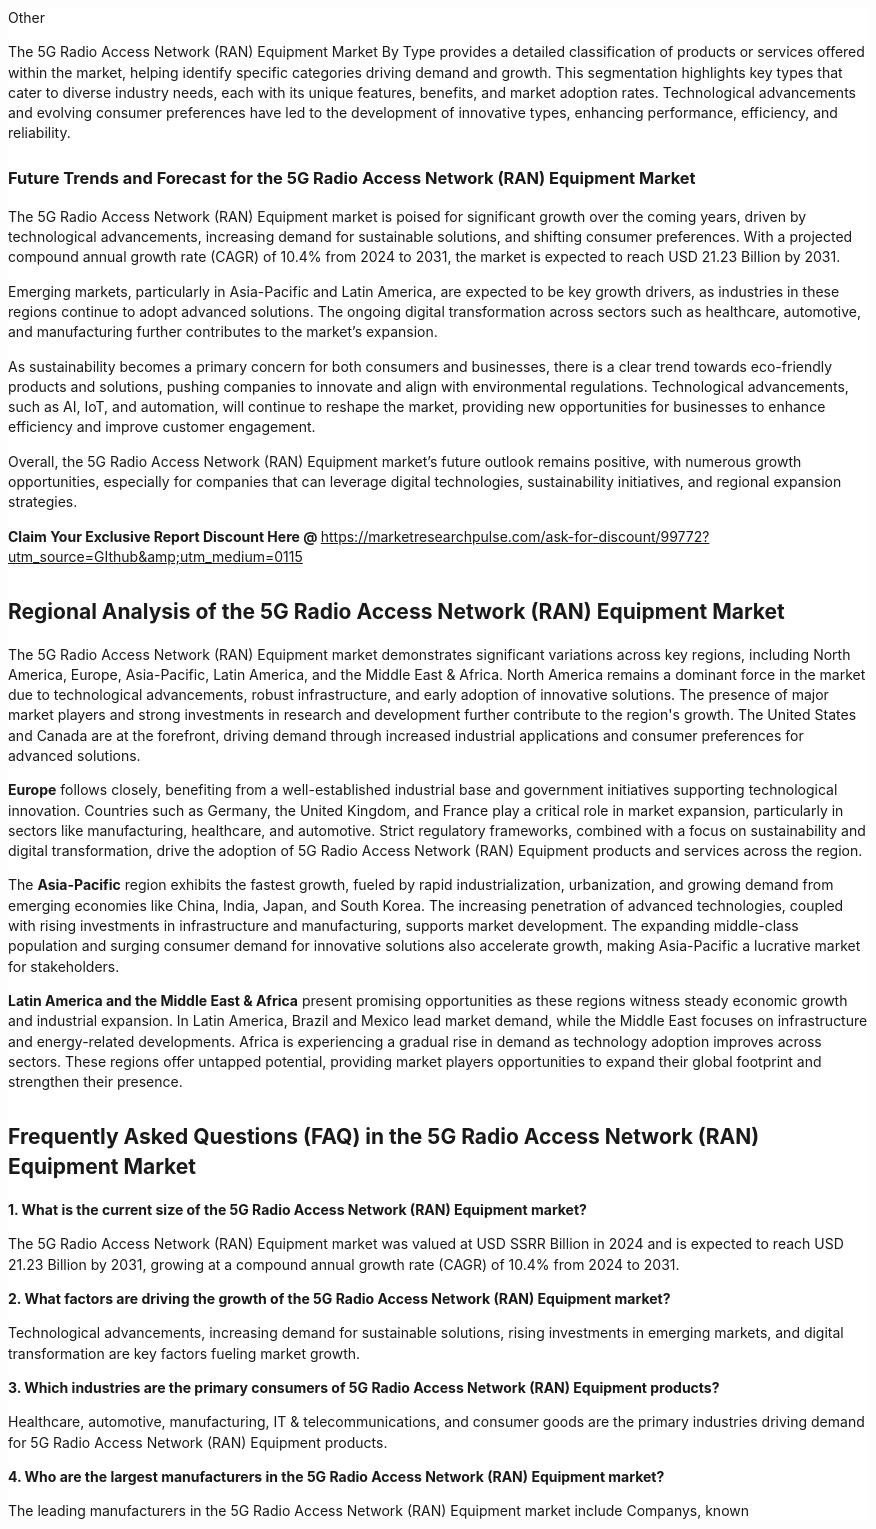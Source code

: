Other</li></ul><p>The 5G Radio Access Network (RAN) Equipment Market By Type provides a detailed classification of products or services offered within the market, helping identify specific categories driving demand and growth. This segmentation highlights key types that cater to diverse industry needs, each with its unique features, benefits, and market adoption rates. Technological advancements and evolving consumer preferences have led to the development of innovative types, enhancing performance, efficiency, and reliability.</p><h3>Future Trends and Forecast for the 5G Radio Access Network (RAN) Equipment Market</h3><p>The 5G Radio Access Network (RAN) Equipment market is poised for significant growth over the coming years, driven by technological advancements, increasing demand for sustainable solutions, and shifting consumer preferences. With a projected compound annual growth rate (CAGR) of 10.4% from 2024 to 2031, the market is expected to reach USD 21.23 Billion by 2031.</p><p>Emerging markets, particularly in Asia-Pacific and Latin America, are expected to be key growth drivers, as industries in these regions continue to adopt advanced solutions. The ongoing digital transformation across sectors such as healthcare, automotive, and manufacturing further contributes to the market&rsquo;s expansion.</p><p>As sustainability becomes a primary concern for both consumers and businesses, there is a clear trend towards eco-friendly products and solutions, pushing companies to innovate and align with environmental regulations. Technological advancements, such as AI, IoT, and automation, will continue to reshape the market, providing new opportunities for businesses to enhance efficiency and improve customer engagement.</p><p>Overall, the 5G Radio Access Network (RAN) Equipment market&rsquo;s future outlook remains positive, with numerous growth opportunities, especially for companies that can leverage digital technologies, sustainability initiatives, and regional expansion strategies.</p><p><strong>Claim Your Exclusive Report Discount Here @ </strong><a href="https://marketresearchpulse.com/ask-for-discount/99772?utm_source=GIthub&amp;utm_medium=0115">https://marketresearchpulse.com/ask-for-discount/99772?utm_source=GIthub&amp;utm_medium=0115</a></p><h2><strong>Regional Analysis of the 5G Radio Access Network (RAN) Equipment Market</strong></h2><p>The 5G Radio Access Network (RAN) Equipment market demonstrates significant variations across key regions, including North America, Europe, Asia-Pacific, Latin America, and the Middle East &amp; Africa. North America remains a dominant force in the market due to technological advancements, robust infrastructure, and early adoption of innovative solutions. The presence of major market players and strong investments in research and development further contribute to the region's growth. The United States and Canada are at the forefront, driving demand through increased industrial applications and consumer preferences for advanced solutions.</p><p><strong>Europe</strong> follows closely, benefiting from a well-established industrial base and government initiatives supporting technological innovation. Countries such as Germany, the United Kingdom, and France play a critical role in market expansion, particularly in sectors like manufacturing, healthcare, and automotive. Strict regulatory frameworks, combined with a focus on sustainability and digital transformation, drive the adoption of 5G Radio Access Network (RAN) Equipment products and services across the region.</p><p>The <strong>Asia-Pacific</strong> region exhibits the fastest growth, fueled by rapid industrialization, urbanization, and growing demand from emerging economies like China, India, Japan, and South Korea. The increasing penetration of advanced technologies, coupled with rising investments in infrastructure and manufacturing, supports market development. The expanding middle-class population and surging consumer demand for innovative solutions also accelerate growth, making Asia-Pacific a lucrative market for stakeholders.</p><p><strong>Latin America and the Middle East &amp; Africa</strong> present promising opportunities as these regions witness steady economic growth and industrial expansion. In Latin America, Brazil and Mexico lead market demand, while the Middle East focuses on infrastructure and energy-related developments. Africa is experiencing a gradual rise in demand as technology adoption improves across sectors. These regions offer untapped potential, providing market players opportunities to expand their global footprint and strengthen their presence.</p><h2><strong>Frequently Asked Questions (FAQ) in the 5G Radio Access Network (RAN) Equipment Market</strong></h2><p><strong>1. What is the current size of the 5G Radio Access Network (RAN) Equipment market?</strong></p><p>The 5G Radio Access Network (RAN) Equipment market was valued at USD SSRR Billion in 2024 and is expected to reach USD 21.23 Billion by 2031, growing at a compound annual growth rate (CAGR) of 10.4% from 2024 to 2031.</p><p><strong>2. What factors are driving the growth of the 5G Radio Access Network (RAN) Equipment market?</strong></p><p>Technological advancements, increasing demand for sustainable solutions, rising investments in emerging markets, and digital transformation are key factors fueling market growth.</p><p><strong>3. Which industries are the primary consumers of 5G Radio Access Network (RAN) Equipment products?</strong></p><p>Healthcare, automotive, manufacturing, IT &amp; telecommunications, and consumer goods are the primary industries driving demand for 5G Radio Access Network (RAN) Equipment products.</p><p><strong>4. Who are the largest manufacturers in the 5G Radio Access Network (RAN) Equipment market?</strong></p><p>The leading manufacturers in the 5G Radio Access Network (RAN) Equipment market include Companys, known